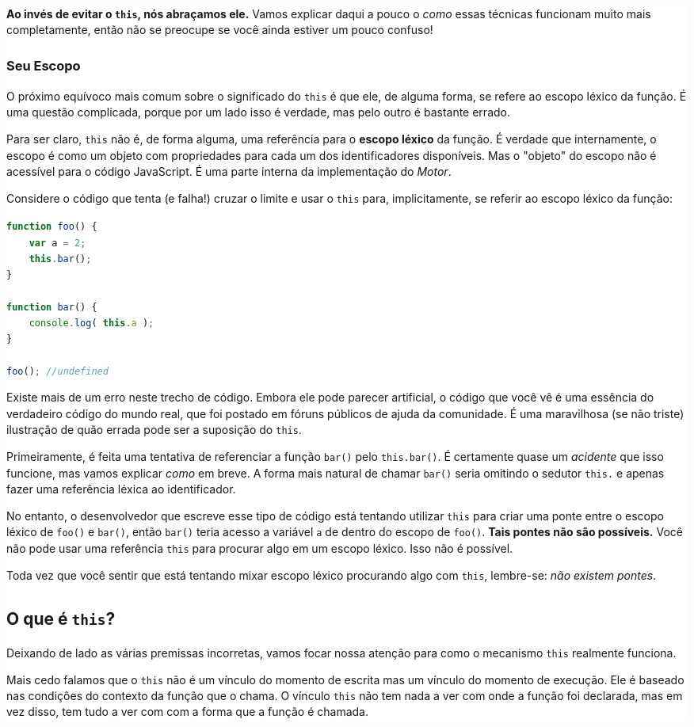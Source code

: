 **Ao invés de evitar o `this`, nós abraçamos ele.** Vamos explicar daqui a pouco o *como* essas técnicas funcionam muito mais completamente, então não se preocupe se você ainda estiver um pouco confuso!

### Seu Escopo

O próximo equívoco mais comum sobre o significado do `this` é que ele, de alguma forma, se refere ao escopo léxico da função. É uma questão complicada, porque por um lado isso é verdade, mas pelo outro é bastante errado.

Para ser claro, `this` não é, de forma alguma, uma referência para o **escopo léxico** da função. É verdade que internamente, o escopo é como um objeto com propriedades para cada um dos identificadores disponíveis. Mas o "objeto" do escopo não é acessível para o código JavaScript. É uma parte interna da implementação do *Motor*.

Considere o código que tenta (e falha!) cruzar o limite e usar o `this` para, implicitamente, se referir ao escopo léxico da função:

```js
function foo() {
	var a = 2;
	this.bar();
}

function bar() {
	console.log( this.a );
}

foo(); //undefined
```

Existe mais de um erro neste trecho de código. Embora ele pode parecer artificial, o código que você vê é uma essência do verdadeiro código do mundo real, que foi postado em fóruns públicos de ajuda da comunidade. É uma maravilhosa (se não triste) ilustração de quão errada pode ser a suposição do `this`.

Primeiramente, é feita uma tentativa de referenciar a função `bar()` pelo `this.bar()`. É certamente quase um *acidente* que isso funcione, mas vamos explicar *como* em breve. A forma mais natural de chamar `bar()` seria omitindo o sedutor `this.` e apenas fazer uma referência léxica ao identificador.

No entanto, o desenvolvedor que escreve esse tipo de código está tentando utilizar `this` para criar uma ponte entre o escopo léxico de `foo()` e `bar()`, então `bar()` teria acesso a variável `a` de dentro do escopo de `foo()`. **Tais pontes não são possíveis.** Você não pode usar uma referência `this` para procurar algo em um escopo léxico. Isso não é possível.

Toda vez que você sentir que está tentando mixar escopo léxico procurando algo com `this`, lembre-se: *não existem pontes*.

## O que é `this`?

Deixando de lado as várias premissas incorretas, vamos focar nossa atenção para como o mecanismo `this` realmente funciona.

Mais cedo falamos que o `this` não é um vínculo do momento de escrita mas um vínculo do momento de execução. Ele é baseado nas condições do contexto da função que o chama. O vínculo `this` não tem nada a ver com onde a função foi declarada, mas em vez disso, tem tudo a ver com com a forma que a função é chamada.
